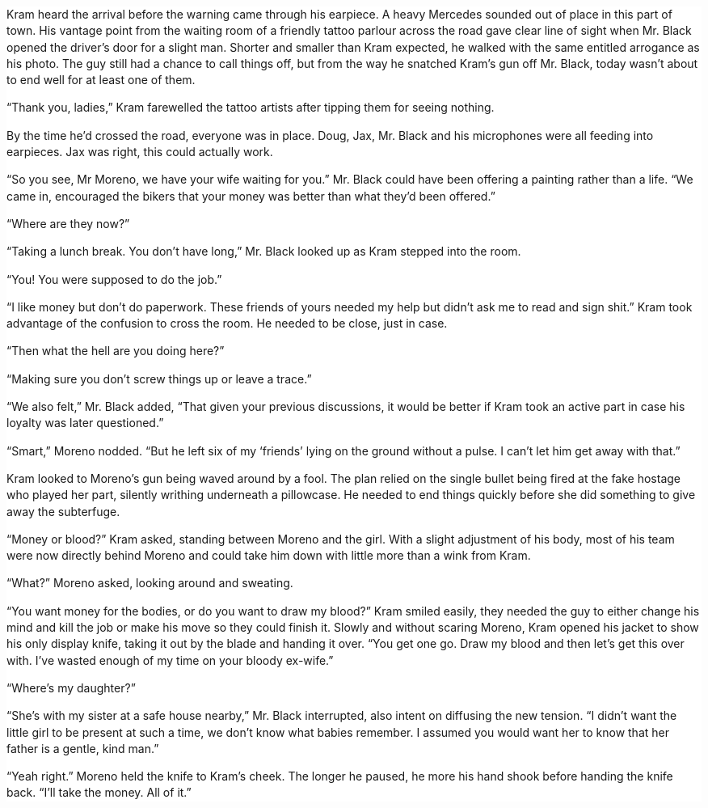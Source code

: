Kram heard the arrival before the warning came through his earpiece. A heavy Mercedes sounded out of place in this part of town. His vantage point from the waiting room of a friendly tattoo parlour across the road gave clear line of sight when Mr. Black opened the driver’s door for a slight man. Shorter and smaller than Kram expected, he walked with the same entitled arrogance as his photo. The guy still had a chance to call things off, but from the way he snatched Kram’s gun off Mr. Black, today wasn’t about to end well for at least one of them.

“Thank you, ladies,” Kram farewelled the tattoo artists after tipping them for seeing nothing.

By the time he’d crossed the road, everyone was in place. Doug, Jax, Mr. Black and his microphones were all feeding into earpieces. Jax was right, this could actually work.

“So you see, Mr Moreno, we have your wife waiting for you.” Mr. Black could have been offering a painting rather than a life. “We came in, encouraged the bikers that your money was better than what they’d been offered.”

“Where are they now?”

“Taking a lunch break. You don’t have long,” Mr. Black looked up as Kram stepped into the room.

“You! You were supposed to do the job.”

“I like money but don’t do paperwork. These friends of yours needed my help but didn’t ask me to read and sign shit.” Kram took advantage of the confusion to cross the room. He needed to be close, just in case.

“Then what the hell are you doing here?”

“Making sure you don’t screw things up or leave a trace.”

“We also felt,” Mr. Black added, “That given your previous discussions, it would be better if Kram took an active part in case his loyalty was later questioned.”

“Smart,” Moreno nodded. “But he left six of my ‘friends’ lying on the ground without a pulse. I can’t let him get away with that.”

Kram looked to Moreno’s gun being waved around by a fool. The plan relied on the single bullet being fired at the fake hostage who played her part, silently writhing underneath a pillowcase. He needed to end things quickly before she did something to give away the subterfuge.

“Money or blood?” Kram asked, standing between Moreno and the girl. With a slight adjustment of his body, most of his team were now directly behind Moreno and could take him down with little more than a wink from Kram.

“What?” Moreno asked, looking around and sweating. 

“You want money for the bodies, or do you want to draw my blood?” Kram smiled easily, they needed the guy to either change his mind and kill the job or make his move so they could finish it. Slowly and without scaring Moreno, Kram opened his jacket to show his only display knife, taking it out by the blade and handing it over. “You get one go. Draw my blood and then let’s get this over with. I’ve wasted enough of my time on your bloody ex-wife.”

“Where’s my daughter?” 

“She’s with my sister at a safe house nearby,” Mr. Black interrupted, also intent on diffusing the new tension. “I didn’t want the little girl to be present at such a time, we don’t know what babies remember. I assumed you would want her to know that her father is a gentle, kind man.”

“Yeah right.” Moreno held the knife to Kram’s cheek. The longer he paused, he more his hand shook before handing the knife back. “I’ll take the money. All of it.”
